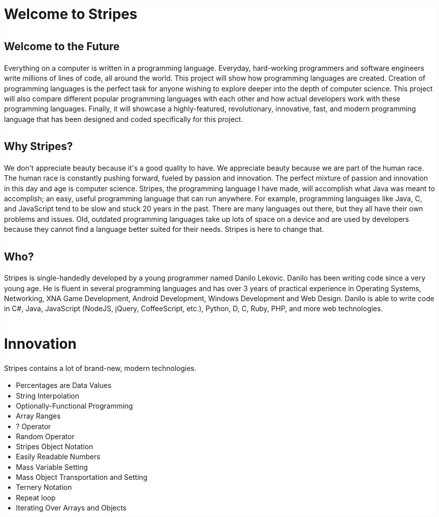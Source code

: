 # Welcome to Stripes
## Welcome to the Future

Everything on a computer is written in a programming language. Everyday, hard-working programmers and software engineers write millions of lines of code, all around the world. This project will show how programming languages are created. Creation of programming languages is the perfect task for anyone wishing to explore deeper into the depth of computer science. This project will also compare different popular programming languages with each other and how actual developers work with these programming languages. Finally, it will showcase a highly-featured, revolutionary, innovative, fast, and modern programming language that has been designed and coded specifically for this project.

## Why Stripes?

We don't appreciate beauty because it's a good quality to have. We appreciate beauty because we are part of the human race. The human race is constantly pushing forward, fueled by passion and innovation. The perfect mixture of passion and innovation in this day and age is computer science. Stripes, the programming language I have made, will accomplish what Java was meant to accomplish; an easy, useful programming language that can run anywhere. For example, programming languages like Java, C, and JavaScript tend to be slow and stuck 20 years in the past. There are many languages out there, but they all have their own problems and issues. Old, outdated programming languages take up lots of space on a device and are used by developers because they cannot find a language better suited for their needs. Stripes is here to change that.

## Who?

Stripes is single-handedly developed by a young programmer named Danilo Lekovic. Danilo has been writing code since a very young age. He is fluent in several programming languages and has over 3 years of practical experience in Operating Systems, Networking, XNA Game Development, Android Development, Windows Development and Web Design. Danilo is able to write code in C#, Java, JavaScript (NodeJS, jQuery, CoffeeScript, etc.), Python, D, C, Ruby, PHP, and more web technologies.

# Innovation

Stripes contains a lot of brand-new, modern technologies.

* Percentages are Data Values
* String Interpolation
* Optionally-Functional Programming
* Array Ranges
* ? Operator
* Random Operator
* Stripes Object Notation
* Easily Readable Numbers
* Mass Variable Setting
* Mass Object Transportation and Setting
* Ternery Notation
* Repeat loop
* Iterating Over Arrays and Objects
